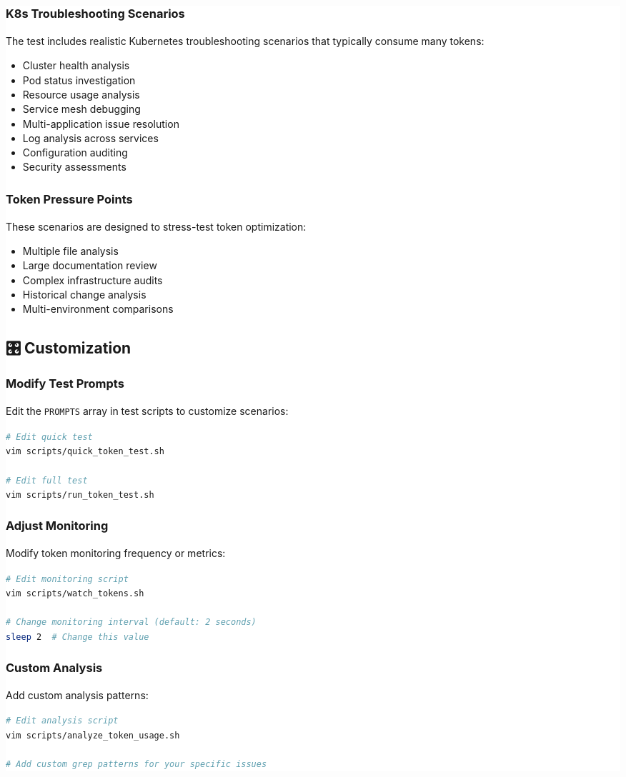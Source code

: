 ### K8s Troubleshooting Scenarios
The test includes realistic Kubernetes troubleshooting scenarios that typically consume many tokens:

- Cluster health analysis
- Pod status investigation  
- Resource usage analysis
- Service mesh debugging
- Multi-application issue resolution
- Log analysis across services
- Configuration auditing
- Security assessments

### Token Pressure Points
These scenarios are designed to stress-test token optimization:

- Multiple file analysis
- Large documentation review
- Complex infrastructure audits
- Historical change analysis
- Multi-environment comparisons

## 🎛️ Customization

### Modify Test Prompts
Edit the `PROMPTS` array in test scripts to customize scenarios:

```bash
# Edit quick test
vim scripts/quick_token_test.sh

# Edit full test  
vim scripts/run_token_test.sh
```

### Adjust Monitoring
Modify token monitoring frequency or metrics:

```bash
# Edit monitoring script
vim scripts/watch_tokens.sh

# Change monitoring interval (default: 2 seconds)
sleep 2  # Change this value
```

### Custom Analysis
Add custom analysis patterns:

```bash
# Edit analysis script
vim scripts/analyze_token_usage.sh

# Add custom grep patterns for your specific issues
```
